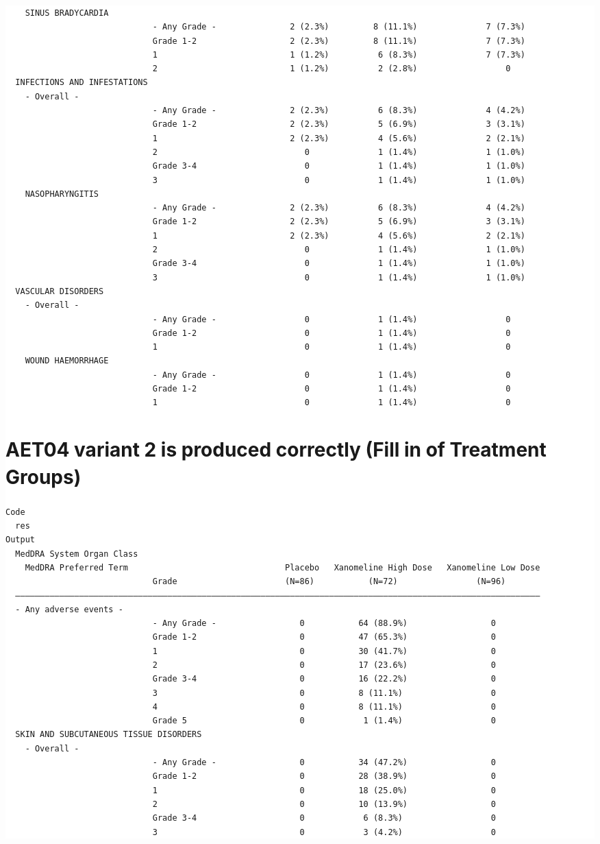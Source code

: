         SINUS BRADYCARDIA                                                                                           
                                  - Any Grade -               2 (2.3%)         8 (11.1%)              7 (7.3%)      
                                  Grade 1-2                   2 (2.3%)         8 (11.1%)              7 (7.3%)      
                                  1                           1 (1.2%)          6 (8.3%)              7 (7.3%)      
                                  2                           1 (1.2%)          2 (2.8%)                  0         
      INFECTIONS AND INFESTATIONS                                                                                   
        - Overall -                                                                                                 
                                  - Any Grade -               2 (2.3%)          6 (8.3%)              4 (4.2%)      
                                  Grade 1-2                   2 (2.3%)          5 (6.9%)              3 (3.1%)      
                                  1                           2 (2.3%)          4 (5.6%)              2 (2.1%)      
                                  2                              0              1 (1.4%)              1 (1.0%)      
                                  Grade 3-4                      0              1 (1.4%)              1 (1.0%)      
                                  3                              0              1 (1.4%)              1 (1.0%)      
        NASOPHARYNGITIS                                                                                             
                                  - Any Grade -               2 (2.3%)          6 (8.3%)              4 (4.2%)      
                                  Grade 1-2                   2 (2.3%)          5 (6.9%)              3 (3.1%)      
                                  1                           2 (2.3%)          4 (5.6%)              2 (2.1%)      
                                  2                              0              1 (1.4%)              1 (1.0%)      
                                  Grade 3-4                      0              1 (1.4%)              1 (1.0%)      
                                  3                              0              1 (1.4%)              1 (1.0%)      
      VASCULAR DISORDERS                                                                                            
        - Overall -                                                                                                 
                                  - Any Grade -                  0              1 (1.4%)                  0         
                                  Grade 1-2                      0              1 (1.4%)                  0         
                                  1                              0              1 (1.4%)                  0         
        WOUND HAEMORRHAGE                                                                                           
                                  - Any Grade -                  0              1 (1.4%)                  0         
                                  Grade 1-2                      0              1 (1.4%)                  0         
                                  1                              0              1 (1.4%)                  0         

# AET04 variant 2 is produced correctly (Fill in of Treatment Groups)

    Code
      res
    Output
      MedDRA System Organ Class                                                                                  
        MedDRA Preferred Term                                Placebo   Xanomeline High Dose   Xanomeline Low Dose
                                  Grade                      (N=86)           (N=72)                (N=96)       
      ———————————————————————————————————————————————————————————————————————————————————————————————————————————
      - Any adverse events -                                                                                     
                                  - Any Grade -                 0           64 (88.9%)                 0         
                                  Grade 1-2                     0           47 (65.3%)                 0         
                                  1                             0           30 (41.7%)                 0         
                                  2                             0           17 (23.6%)                 0         
                                  Grade 3-4                     0           16 (22.2%)                 0         
                                  3                             0           8 (11.1%)                  0         
                                  4                             0           8 (11.1%)                  0         
                                  Grade 5                       0            1 (1.4%)                  0         
      SKIN AND SUBCUTANEOUS TISSUE DISORDERS                                                                     
        - Overall -                                                                                              
                                  - Any Grade -                 0           34 (47.2%)                 0         
                                  Grade 1-2                     0           28 (38.9%)                 0         
                                  1                             0           18 (25.0%)                 0         
                                  2                             0           10 (13.9%)                 0         
                                  Grade 3-4                     0            6 (8.3%)                  0         
                                  3                             0            3 (4.2%)                  0         